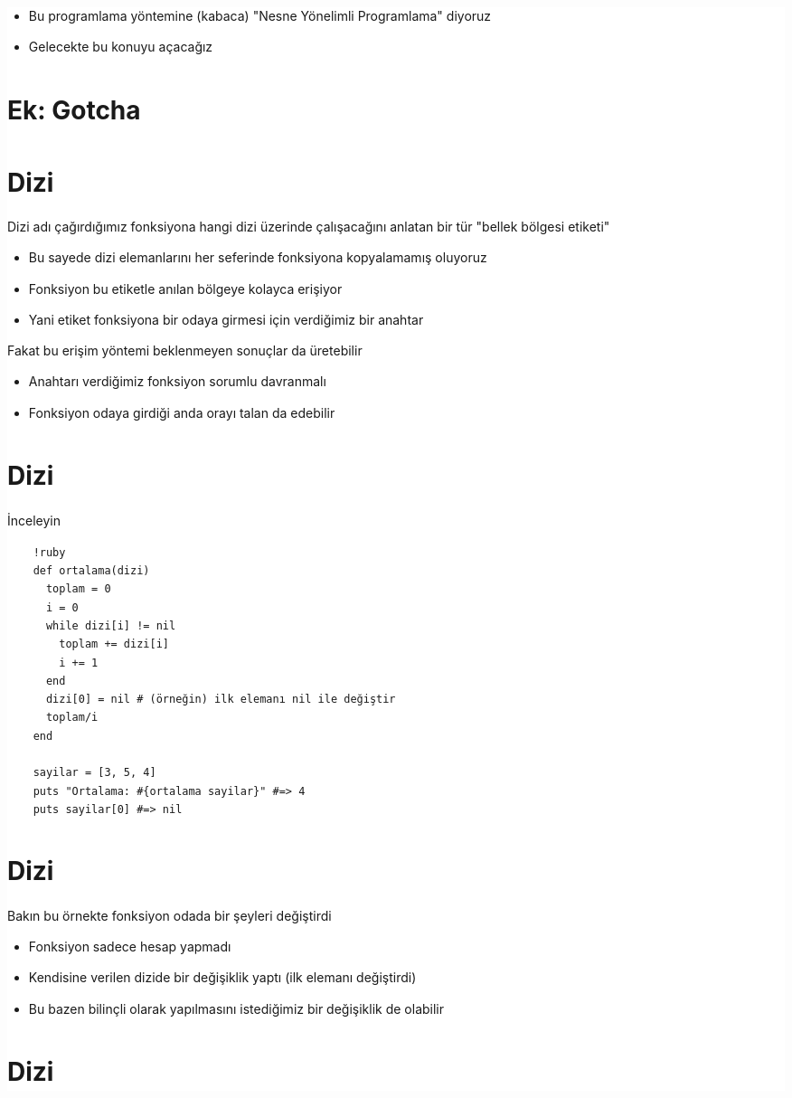 *   Bu programlama yöntemine (kabaca) "Nesne Yönelimli Programlama" diyoruz

*   Gelecekte bu konuyu açacağız

#   Ek: Gotcha

#   Dizi

Dizi adı çağırdığımız fonksiyona hangi dizi üzerinde çalışacağını anlatan bir
tür "bellek bölgesi etiketi"

*   Bu sayede dizi elemanlarını her seferinde fonksiyona kopyalamamış oluyoruz

*   Fonksiyon bu etiketle anılan bölgeye kolayca erişiyor

*   Yani etiket fonksiyona bir odaya girmesi için verdiğimiz bir anahtar

Fakat bu erişim yöntemi beklenmeyen sonuçlar da üretebilir

*   Anahtarı verdiğimiz fonksiyon sorumlu davranmalı

*   Fonksiyon odaya girdiği anda orayı talan da edebilir

#   Dizi

İnceleyin

        !ruby
        def ortalama(dizi)
          toplam = 0
          i = 0
          while dizi[i] != nil
            toplam += dizi[i]
            i += 1
          end
          dizi[0] = nil # (örneğin) ilk elemanı nil ile değiştir
          toplam/i
        end

        sayilar = [3, 5, 4]
        puts "Ortalama: #{ortalama sayilar}" #=> 4
        puts sayilar[0] #=> nil

#   Dizi

Bakın bu örnekte fonksiyon odada bir şeyleri değiştirdi

*   Fonksiyon sadece hesap yapmadı

*   Kendisine verilen dizide bir değişiklik yaptı (ilk elemanı değiştirdi)

*   Bu bazen bilinçli olarak yapılmasını istediğimiz bir değişiklik de olabilir

#   Dizi
